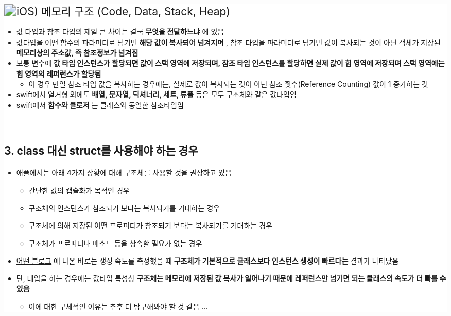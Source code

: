 <img src="https://img1.daumcdn.net/thumb/R300x0/?fname=https://k.kakaocdn.net/dn/d90MtS/btq0A3D9vya/XQLjt2ZcAhTklgyBK1TK9k/img.png" alt="iOS) 메모리 구조 (Code, Data, Stack, Heap)" style="zoom:150%; align: center !important;" />

- 값 타입과 참조 타입의 제일 큰 차이는 결국 __무엇을 전달하느냐__ 에 있음
- 값타입을 어떤 함수의 파라미터로 넘기면 __해당 값이 복사되어 넘겨지며__ , 참조 타입을 파라미터로 넘기면 값이 복사되는 것이 아닌 객체가 저장된 __메모리상의 주소값, 즉 참조정보가 넘겨짐__
- 보통 변수에 __값 타입 인스턴스가 할당되면 값이 스택 영역에 저장되며, 참조 타입 인스턴스를 할당하면 실제 값이 힙 영역에 저장되며 스택 영역에는 힙 영역의 레퍼런스가 할당됨__
  - 이 경우 만일 참조 타입 값을 복사하는 경우에는, 실제로 값이 복사되는 것이 아닌 참조 횟수(Reference Counting) 값이 1 증가하는 것
- swift에서 열거형 외에도 __배열, 문자열, 딕셔너리, 세트, 튜플__ 등은 모두 구조체와 같은 값타입임
- swift에서 __함수와 클로저__ 는 클래스와 동일한 참조타입임

​    

## 3. class 대신 struct를 사용해야 하는 경우

- 애플에서는 아래 4가지 상황에 대해 구조체를 사용할 것을 권장하고 있음

  - 간단한 값의 캡슐화가 목적인 경우

  - 구조체의 인스턴스가 참조되기 보다는 복사되기를 기대하는 경우

  - 구조체에 의해 저장된 어떤 프로퍼티가 참조되기 보다는 복사되기를 기대하는 경우

  - 구조체가 프로퍼티나 메소드 등을 상속할 필요가 없는 경우

- [어떤 블로그](http://seorenn.blogspot.com/2016/04/swift-class-struct.html) 에 나온 바로는 생성 속도를 측정했을 때 __구조체가 기본적으로 클래스보다 인스턴스 생성이 빠르다는__ 결과가 나타났음

- 단, 대입을 하는 경우에는 값타입 특성상 __구조체는 메모리에 저장된 값 복사가 일어나기 때문에__ __레퍼런스만 넘기면 되는 클래스의 속도가 더 빠를 수 있음__

  - 이에 대한 구체적인 이유는 추후 더 탐구해봐야 할 것 같음 ...